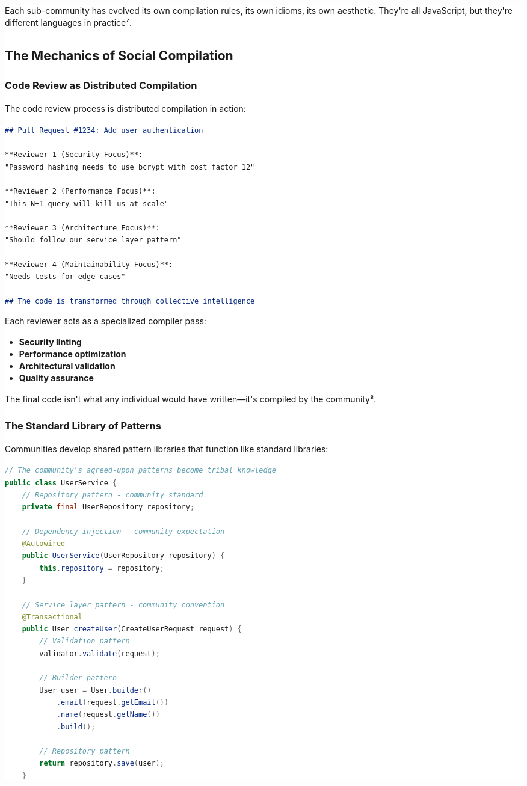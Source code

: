 Each sub-community has evolved its own compilation rules, its own idioms, its own aesthetic. They're all JavaScript, but they're different languages in practice⁷.

## The Mechanics of Social Compilation

### Code Review as Distributed Compilation

The code review process is distributed compilation in action:

```markdown
## Pull Request #1234: Add user authentication

**Reviewer 1 (Security Focus)**: 
"Password hashing needs to use bcrypt with cost factor 12"

**Reviewer 2 (Performance Focus)**:
"This N+1 query will kill us at scale"

**Reviewer 3 (Architecture Focus)**:
"Should follow our service layer pattern"

**Reviewer 4 (Maintainability Focus)**:
"Needs tests for edge cases"

## The code is transformed through collective intelligence
```

Each reviewer acts as a specialized compiler pass:
- **Security linting**
- **Performance optimization**
- **Architectural validation**
- **Quality assurance**

The final code isn't what any individual would have written—it's compiled by the community⁸.

### The Standard Library of Patterns

Communities develop shared pattern libraries that function like standard libraries:

```java
// The community's agreed-upon patterns become tribal knowledge
public class UserService {
    // Repository pattern - community standard
    private final UserRepository repository;
    
    // Dependency injection - community expectation
    @Autowired
    public UserService(UserRepository repository) {
        this.repository = repository;
    }
    
    // Service layer pattern - community convention
    @Transactional
    public User createUser(CreateUserRequest request) {
        // Validation pattern
        validator.validate(request);
        
        // Builder pattern
        User user = User.builder()
            .email(request.getEmail())
            .name(request.getName())
            .build();
            
        // Repository pattern
        return repository.save(user);
    }
```